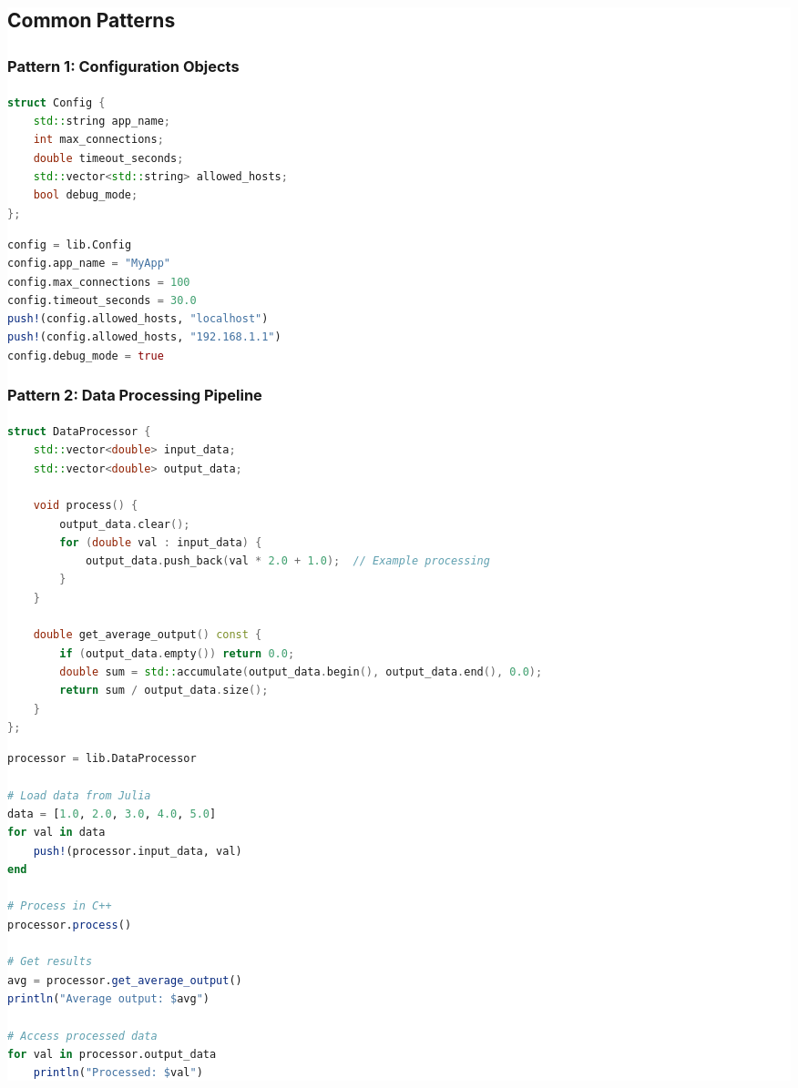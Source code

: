 ## Common Patterns

### Pattern 1: Configuration Objects

```cpp
struct Config {
    std::string app_name;
    int max_connections;
    double timeout_seconds;
    std::vector<std::string> allowed_hosts;
    bool debug_mode;
};
```

```julia
config = lib.Config
config.app_name = "MyApp"
config.max_connections = 100
config.timeout_seconds = 30.0
push!(config.allowed_hosts, "localhost")
push!(config.allowed_hosts, "192.168.1.1")
config.debug_mode = true
```

### Pattern 2: Data Processing Pipeline

```cpp
struct DataProcessor {
    std::vector<double> input_data;
    std::vector<double> output_data;
    
    void process() {
        output_data.clear();
        for (double val : input_data) {
            output_data.push_back(val * 2.0 + 1.0);  // Example processing
        }
    }
    
    double get_average_output() const {
        if (output_data.empty()) return 0.0;
        double sum = std::accumulate(output_data.begin(), output_data.end(), 0.0);
        return sum / output_data.size();
    }
};
```

```julia
processor = lib.DataProcessor

# Load data from Julia
data = [1.0, 2.0, 3.0, 4.0, 5.0]
for val in data
    push!(processor.input_data, val)
end

# Process in C++
processor.process()

# Get results
avg = processor.get_average_output()
println("Average output: $avg")

# Access processed data
for val in processor.output_data
    println("Processed: $val")
```

  [1]: 10.5
  [2]: 20.3
  [3]: 15.7